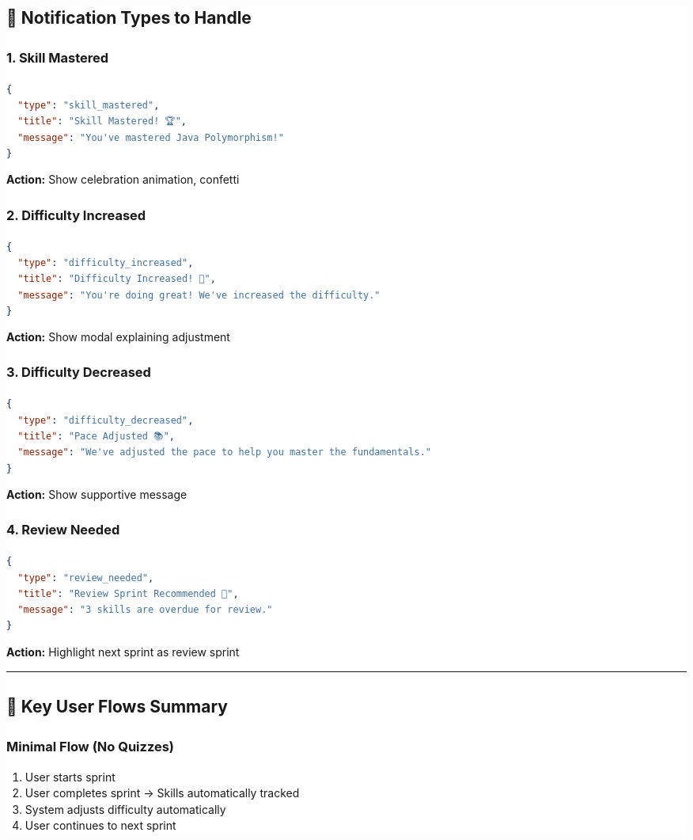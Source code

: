 
## 🔔 Notification Types to Handle

### 1. **Skill Mastered**
```json
{
  "type": "skill_mastered",
  "title": "Skill Mastered! 🏆",
  "message": "You've mastered Java Polymorphism!"
}
```
**Action:** Show celebration animation, confetti

### 2. **Difficulty Increased**
```json
{
  "type": "difficulty_increased",
  "title": "Difficulty Increased! 🚀",
  "message": "You're doing great! We've increased the difficulty."
}
```
**Action:** Show modal explaining adjustment

### 3. **Difficulty Decreased**
```json
{
  "type": "difficulty_decreased",
  "title": "Pace Adjusted 📚",
  "message": "We've adjusted the pace to help you master the fundamentals."
}
```
**Action:** Show supportive message

### 4. **Review Needed**
```json
{
  "type": "review_needed",
  "title": "Review Sprint Recommended 🔄",
  "message": "3 skills are overdue for review."
}
```
**Action:** Highlight next sprint as review sprint

---

## 🎯 Key User Flows Summary

### **Minimal Flow** (No Quizzes)
1. User starts sprint
2. User completes sprint → Skills automatically tracked
3. System adjusts difficulty automatically
4. User continues to next sprint
